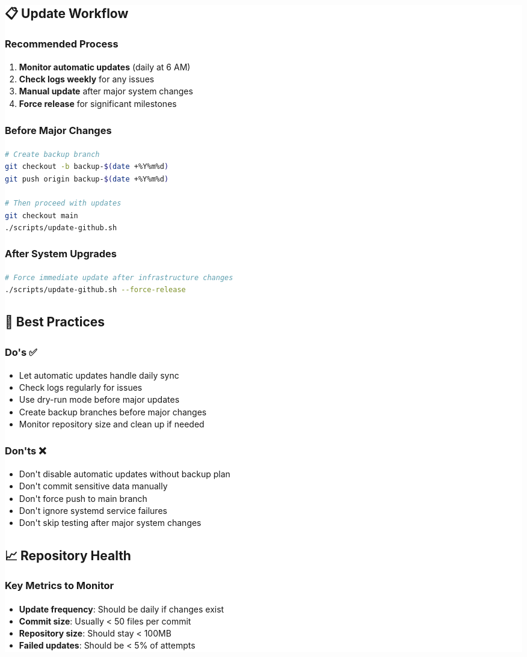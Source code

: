 ## 📋 **Update Workflow**

### **Recommended Process**

1. **Monitor automatic updates** (daily at 6 AM)
2. **Check logs weekly** for any issues
3. **Manual update** after major system changes
4. **Force release** for significant milestones

### **Before Major Changes**
```bash
# Create backup branch
git checkout -b backup-$(date +%Y%m%d)
git push origin backup-$(date +%Y%m%d)

# Then proceed with updates
git checkout main
./scripts/update-github.sh
```

### **After System Upgrades**
```bash
# Force immediate update after infrastructure changes  
./scripts/update-github.sh --force-release
```

## 🎯 **Best Practices**

### **Do's ✅**
- Let automatic updates handle daily sync
- Check logs regularly for issues
- Use dry-run mode before major updates
- Create backup branches before major changes
- Monitor repository size and clean up if needed

### **Don'ts ❌**
- Don't disable automatic updates without backup plan
- Don't commit sensitive data manually
- Don't force push to main branch
- Don't ignore systemd service failures
- Don't skip testing after major system changes

## 📈 **Repository Health**

### **Key Metrics to Monitor**
- **Update frequency**: Should be daily if changes exist
- **Commit size**: Usually < 50 files per commit  
- **Repository size**: Should stay < 100MB
- **Failed updates**: Should be < 5% of attempts
